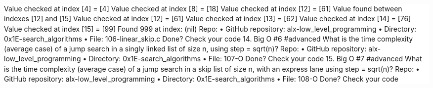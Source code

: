 Value checked at index [4] = [4]
Value checked at index [8] = [18]
Value checked at index [12] = [61]
Value found between indexes [12] and [15]
Value checked at index [12] = [61]
Value checked at index [13] = [62]
Value checked at index [14] = [76]
Value checked at index [15] = [99]
Found 999 at index: (nil)
Repo:
•	GitHub repository: alx-low_level_programming
•	Directory: 0x1E-search_algorithms
•	File: 106-linear_skip.c
 Done? Check your code
14. Big O #6
#advanced
What is the time complexity (average case) of a jump search in a singly linked list of size n, using step = sqrt(n)?
Repo:
•	GitHub repository: alx-low_level_programming
•	Directory: 0x1E-search_algorithms
•	File: 107-O
 Done? Check your code
15. Big O #7
#advanced
What is the time complexity (average case) of a jump search in a skip list of size n, with an express lane using step = sqrt(n)?
Repo:
•	GitHub repository: alx-low_level_programming
•	Directory: 0x1E-search_algorithms
•	File: 108-O
 Done? Check your code



